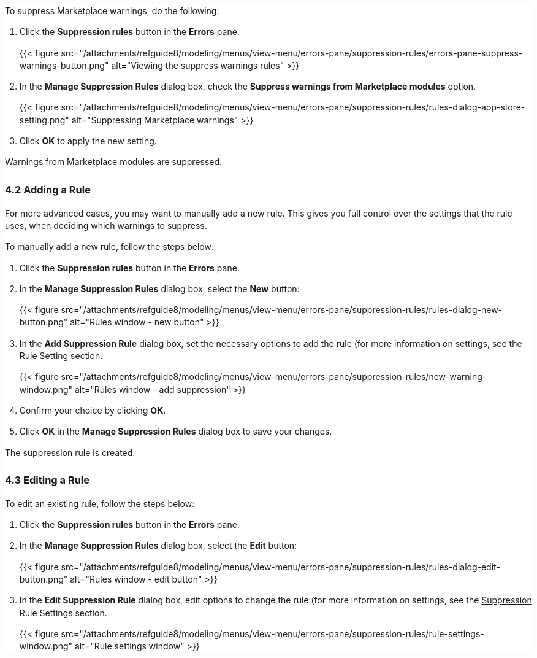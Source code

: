 To suppress Marketplace warnings, do the following:

1.  Click the **Suppression rules** button in the **Errors** pane.

	{{< figure src="/attachments/refguide8/modeling/menus/view-menu/errors-pane/suppression-rules/errors-pane-suppress-warnings-button.png" alt="Viewing the suppress warnings rules" >}}

2. In the **Manage Suppression Rules** dialog box, check the **Suppress warnings from Marketplace modules** option.

    {{< figure src="/attachments/refguide8/modeling/menus/view-menu/errors-pane/suppression-rules/rules-dialog-app-store-setting.png" alt="Suppressing Marketplace warnings" >}}

3. Click **OK** to apply the new setting.

Warnings from Marketplace modules are suppressed. 

### 4.2 Adding a Rule

For more advanced cases, you may want to manually add a new rule. This gives you full control over the settings that the rule uses, when deciding which warnings to suppress.

To manually add a new rule, follow the steps below:

1. Click the **Suppression rules** button in the **Errors** pane.

2. In the **Manage Suppression Rules** dialog box, select the **New** button:

    {{< figure src="/attachments/refguide8/modeling/menus/view-menu/errors-pane/suppression-rules/rules-dialog-new-button.png" alt="Rules window - new button" >}}

3. In the **Add Suppression Rule** dialog box, set the necessary options to add the rule (for more information on settings, see the [Rule Setting](#rule-settings) section.  

    {{< figure src="/attachments/refguide8/modeling/menus/view-menu/errors-pane/suppression-rules/new-warning-window.png" alt="Rules window - add suppression" >}}
   
4. Confirm your choice by clicking **OK**.

5. Click **OK** in the **Manage Suppression Rules** dialog box to save your changes.

The suppression rule is created.


### 4.3 Editing a Rule

To edit an existing rule, follow the steps below:

1. Click the **Suppression rules** button in the **Errors** pane.

2.  In the **Manage Suppression Rules** dialog box, select the **Edit** button:

    {{< figure src="/attachments/refguide8/modeling/menus/view-menu/errors-pane/suppression-rules/rules-dialog-edit-button.png" alt="Rules window - edit button" >}}

3.  In the **Edit Suppression Rule** dialog box, edit options to change the rule (for more information on settings, see the [Suppression Rule Settings](#rule-settings) section. 

    {{< figure src="/attachments/refguide8/modeling/menus/view-menu/errors-pane/suppression-rules/rule-settings-window.png" alt="Rule settings window" >}}

